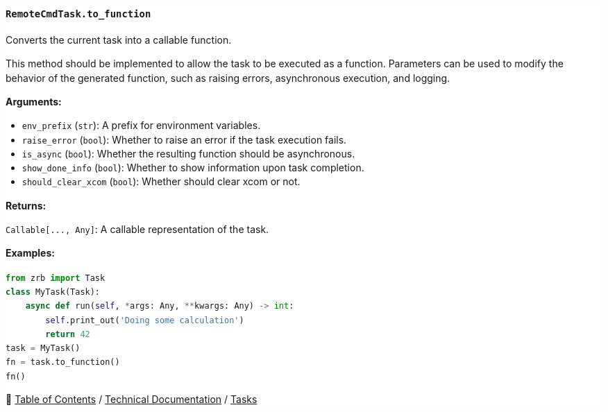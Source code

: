 
### `RemoteCmdTask.to_function`

Converts the current task into a callable function.

This method should be implemented to allow the task to be executed as a function.
Parameters can be used to modify the behavior of the generated function, such as
raising errors, asynchronous execution, and logging.

__Arguments:__

- `env_prefix` (`str`): A prefix for environment variables.
- `raise_error` (`bool`): Whether to raise an error if the task execution fails.
- `is_async` (`bool`): Whether the resulting function should be asynchronous.
- `show_done_info` (`bool`): Whether to show information upon task completion.
- `should_clear_xcom` (`bool`): Whether should clear xcom or not.

__Returns:__

`Callable[..., Any]`: A callable representation of the task.

__Examples:__

```python
from zrb import Task
class MyTask(Task):
    async def run(self, *args: Any, **kwargs: Any) -> int:
        self.print_out('Doing some calculation')
        return 42
task = MyTask()
fn = task.to_function()
fn()
```




🔖 [Table of Contents](../../README.md) / [Technical Documentation](../README.md) / [Tasks](README.md)
